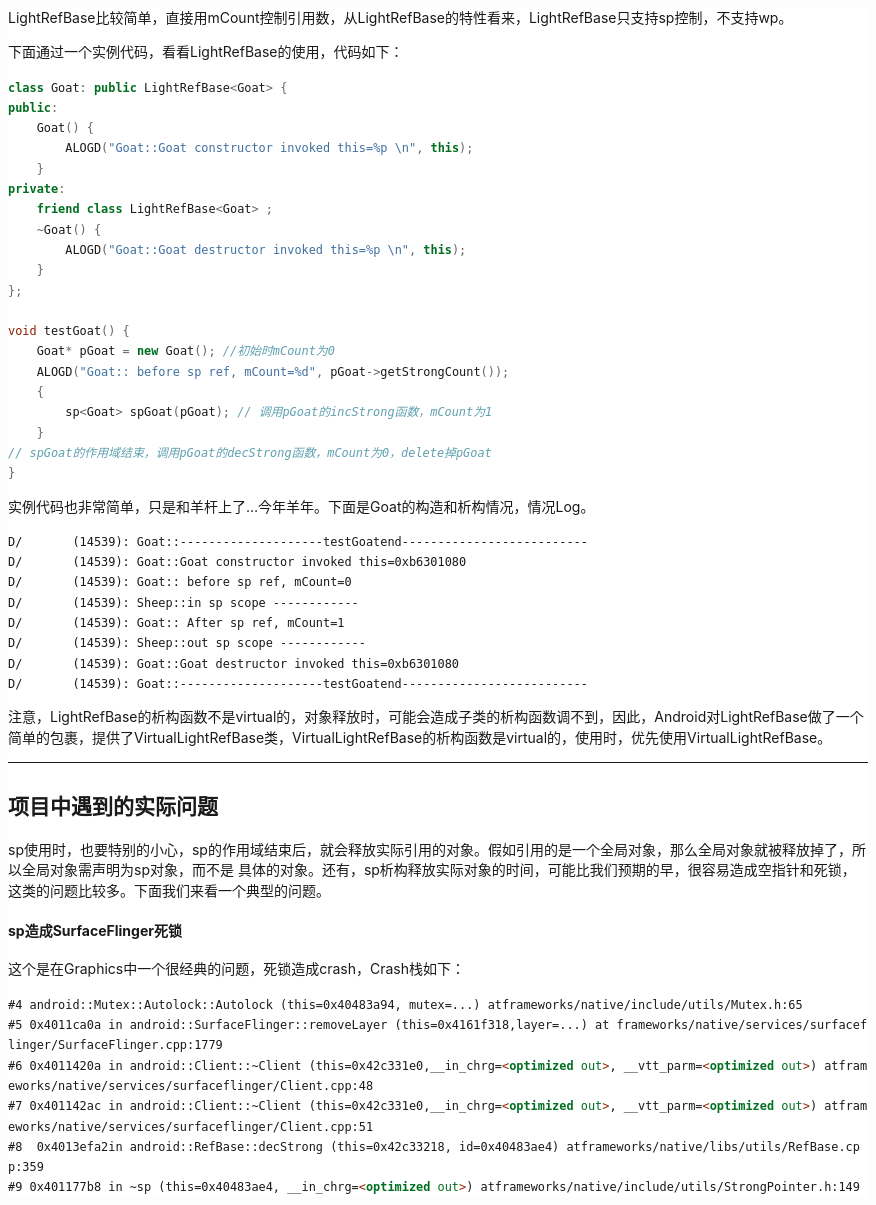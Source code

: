 LightRefBase比较简单，直接用mCount控制引用数，从LightRefBase的特性看来，LightRefBase只支持sp控制，不支持wp。

下面通过一个实例代码，看看LightRefBase的使用，代码如下：

```cpp
class Goat: public LightRefBase<Goat> {
public:
    Goat() {
        ALOGD("Goat::Goat constructor invoked this=%p \n", this);
    }
private:
    friend class LightRefBase<Goat> ;
    ~Goat() {
        ALOGD("Goat::Goat destructor invoked this=%p \n", this);
    }
};

void testGoat() {
    Goat* pGoat = new Goat(); //初始时mCount为0
    ALOGD("Goat:: before sp ref, mCount=%d", pGoat->getStrongCount());
    {
        sp<Goat> spGoat(pGoat); // 调用pGoat的incStrong函数，mCount为1
    }
// spGoat的作用域结束，调用pGoat的decStrong函数，mCount为0，delete掉pGoat
}
```

实例代码也非常简单，只是和羊杆上了…今年羊年。下面是Goat的构造和析构情况，情况Log。

```html
D/       (14539): Goat::--------------------testGoatend--------------------------  
D/       (14539): Goat::Goat constructor invoked this=0xb6301080  
D/       (14539): Goat:: before sp ref, mCount=0  
D/       (14539): Sheep::in sp scope ------------  
D/       (14539): Goat:: After sp ref, mCount=1  
D/       (14539): Sheep::out sp scope ------------  
D/       (14539): Goat::Goat destructor invoked this=0xb6301080  
D/       (14539): Goat::--------------------testGoatend--------------------------  
```

注意，LightRefBase的析构函数不是virtual的，对象释放时，可能会造成子类的析构函数调不到，因此，Android对LightRefBase做了一个简单的包裹，提供了VirtualLightRefBase类，VirtualLightRefBase的析构函数是virtual的，使用时，优先使用VirtualLightRefBase。

---

## 项目中遇到的实际问题

sp使用时，也要特别的小心，sp的作用域结束后，就会释放实际引用的对象。假如引用的是一个全局对象，那么全局对象就被释放掉了，所以全局对象需声明为sp对象，而不是 具体的对象。还有，sp析构释放实际对象的时间，可能比我们预期的早，很容易造成空指针和死锁，这类的问题比较多。下面我们来看一个典型的问题。

#### sp造成SurfaceFlinger死锁

这个是在Graphics中一个很经典的问题，死锁造成crash，Crash栈如下：

```html
#4 android::Mutex::Autolock::Autolock (this=0x40483a94, mutex=...) atframeworks/native/include/utils/Mutex.h:65  
#5 0x4011ca0a in android::SurfaceFlinger::removeLayer (this=0x4161f318,layer=...) at frameworks/native/services/surfaceflinger/SurfaceFlinger.cpp:1779  
#6 0x4011420a in android::Client::~Client (this=0x42c331e0,__in_chrg=<optimized out>, __vtt_parm=<optimized out>) atframeworks/native/services/surfaceflinger/Client.cpp:48  
#7 0x401142ac in android::Client::~Client (this=0x42c331e0,__in_chrg=<optimized out>, __vtt_parm=<optimized out>) atframeworks/native/services/surfaceflinger/Client.cpp:51  
#8  0x4013efa2in android::RefBase::decStrong (this=0x42c33218, id=0x40483ae4) atframeworks/native/libs/utils/RefBase.cpp:359  
#9 0x401177b8 in ~sp (this=0x40483ae4, __in_chrg=<optimized out>) atframeworks/native/include/utils/StrongPointer.h:149  
```